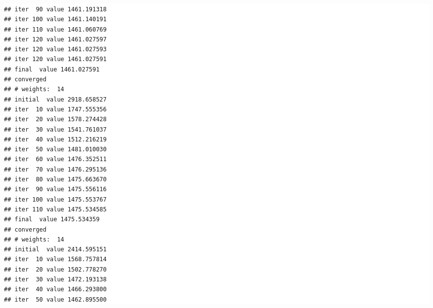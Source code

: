     ## iter  90 value 1461.191318
    ## iter 100 value 1461.140191
    ## iter 110 value 1461.060769
    ## iter 120 value 1461.027597
    ## iter 120 value 1461.027593
    ## iter 120 value 1461.027591
    ## final  value 1461.027591 
    ## converged
    ## # weights:  14
    ## initial  value 2918.658527 
    ## iter  10 value 1747.555356
    ## iter  20 value 1578.274428
    ## iter  30 value 1541.761037
    ## iter  40 value 1512.216219
    ## iter  50 value 1481.010030
    ## iter  60 value 1476.352511
    ## iter  70 value 1476.295136
    ## iter  80 value 1475.663670
    ## iter  90 value 1475.556116
    ## iter 100 value 1475.553767
    ## iter 110 value 1475.534585
    ## final  value 1475.534359 
    ## converged
    ## # weights:  14
    ## initial  value 2414.595151 
    ## iter  10 value 1568.757814
    ## iter  20 value 1502.778270
    ## iter  30 value 1472.193138
    ## iter  40 value 1466.293800
    ## iter  50 value 1462.895500